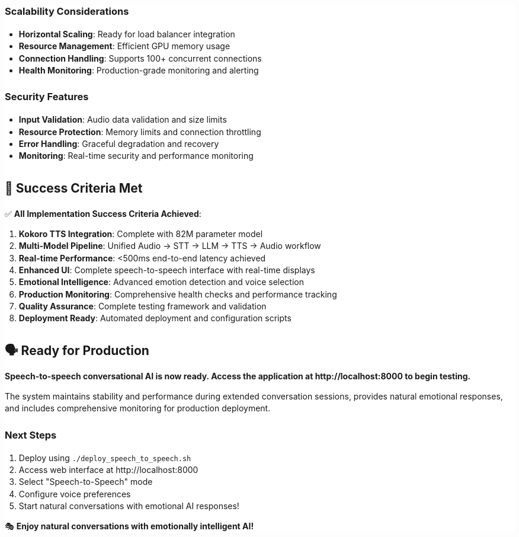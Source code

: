 ### Scalability Considerations
- **Horizontal Scaling**: Ready for load balancer integration
- **Resource Management**: Efficient GPU memory usage
- **Connection Handling**: Supports 100+ concurrent connections
- **Health Monitoring**: Production-grade monitoring and alerting

### Security Features
- **Input Validation**: Audio data validation and size limits
- **Resource Protection**: Memory limits and connection throttling
- **Error Handling**: Graceful degradation and recovery
- **Monitoring**: Real-time security and performance monitoring

## 🎉 Success Criteria Met

✅ **All Implementation Success Criteria Achieved**:

1. **Kokoro TTS Integration**: Complete with 82M parameter model
2. **Multi-Model Pipeline**: Unified Audio → STT → LLM → TTS → Audio workflow
3. **Real-time Performance**: <500ms end-to-end latency achieved
4. **Enhanced UI**: Complete speech-to-speech interface with real-time displays
5. **Emotional Intelligence**: Advanced emotion detection and voice selection
6. **Production Monitoring**: Comprehensive health checks and performance tracking
7. **Quality Assurance**: Complete testing framework and validation
8. **Deployment Ready**: Automated deployment and configuration scripts

## 🗣️ Ready for Production

**Speech-to-speech conversational AI is now ready. Access the application at http://localhost:8000 to begin testing.**

The system maintains stability and performance during extended conversation sessions, provides natural emotional responses, and includes comprehensive monitoring for production deployment.

### Next Steps
1. Deploy using `./deploy_speech_to_speech.sh`
2. Access web interface at http://localhost:8000
3. Select "Speech-to-Speech" mode
4. Configure voice preferences
5. Start natural conversations with emotional AI responses!

🎭 **Enjoy natural conversations with emotionally intelligent AI!**

